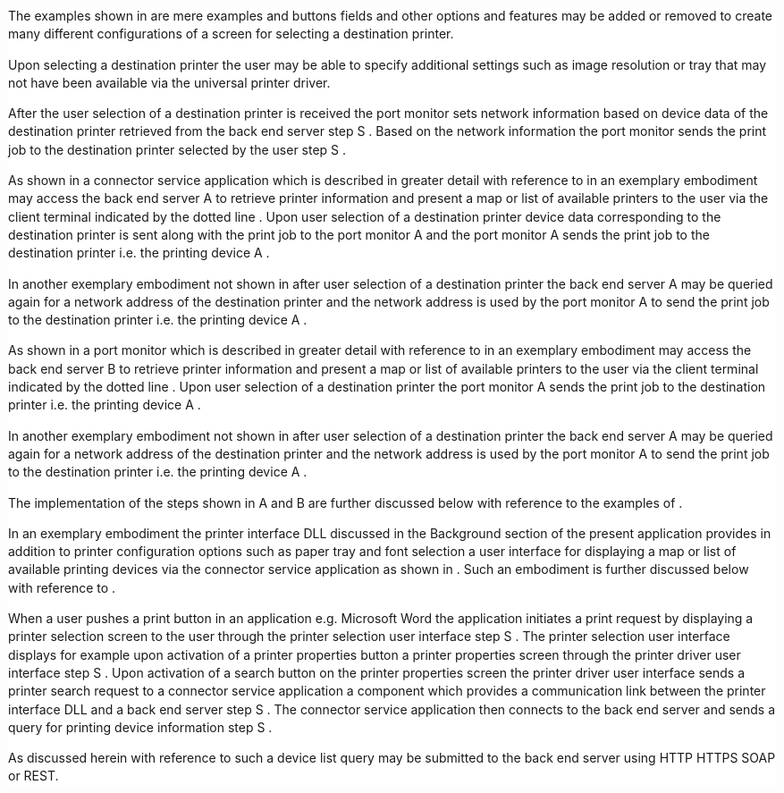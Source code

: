 The examples shown in are mere examples and buttons fields and other options and features may be added or removed to create many different configurations of a screen for selecting a destination printer.

Upon selecting a destination printer the user may be able to specify additional settings such as image resolution or tray that may not have been available via the universal printer driver.

After the user selection of a destination printer is received the port monitor sets network information based on device data of the destination printer retrieved from the back end server step S . Based on the network information the port monitor sends the print job to the destination printer selected by the user step S .

As shown in a connector service application which is described in greater detail with reference to in an exemplary embodiment may access the back end server A to retrieve printer information and present a map or list of available printers to the user via the client terminal indicated by the dotted line . Upon user selection of a destination printer device data corresponding to the destination printer is sent along with the print job to the port monitor A and the port monitor A sends the print job to the destination printer i.e. the printing device A .

In another exemplary embodiment not shown in after user selection of a destination printer the back end server A may be queried again for a network address of the destination printer and the network address is used by the port monitor A to send the print job to the destination printer i.e. the printing device A .

As shown in a port monitor which is described in greater detail with reference to in an exemplary embodiment may access the back end server B to retrieve printer information and present a map or list of available printers to the user via the client terminal indicated by the dotted line . Upon user selection of a destination printer the port monitor A sends the print job to the destination printer i.e. the printing device A .

In another exemplary embodiment not shown in after user selection of a destination printer the back end server A may be queried again for a network address of the destination printer and the network address is used by the port monitor A to send the print job to the destination printer i.e. the printing device A .

The implementation of the steps shown in A and B are further discussed below with reference to the examples of .

In an exemplary embodiment the printer interface DLL discussed in the Background section of the present application provides in addition to printer configuration options such as paper tray and font selection a user interface for displaying a map or list of available printing devices via the connector service application as shown in . Such an embodiment is further discussed below with reference to .

When a user pushes a print button in an application e.g. Microsoft Word the application initiates a print request by displaying a printer selection screen to the user through the printer selection user interface step S . The printer selection user interface displays for example upon activation of a printer properties button a printer properties screen through the printer driver user interface step S . Upon activation of a search button on the printer properties screen the printer driver user interface sends a printer search request to a connector service application a component which provides a communication link between the printer interface DLL and a back end server step S . The connector service application then connects to the back end server and sends a query for printing device information step S .

As discussed herein with reference to such a device list query may be submitted to the back end server using HTTP HTTPS SOAP or REST.
